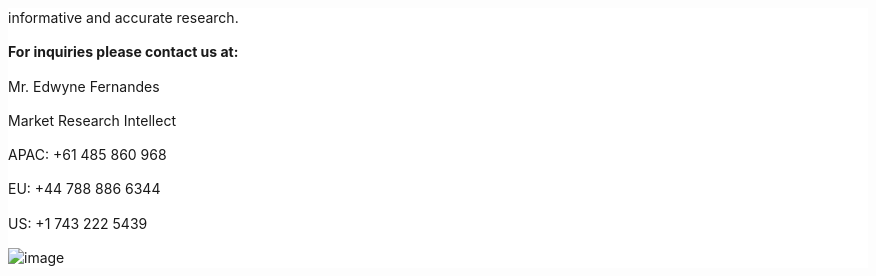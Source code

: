 informative and accurate research.</span></p><p><strong>For inquiries please contact us at:</strong></p><p>Mr. Edwyne Fernandes</p><p>Market Research Intellect</p><p>APAC: +61 485 860 968</p><p>EU: +44 788 886 6344</p><p>US: +1 743 222 5439</p>
![image](https://github.com/user-attachments/assets/d307fb4b-bd59-45c5-b4be-1633959cc81a)
